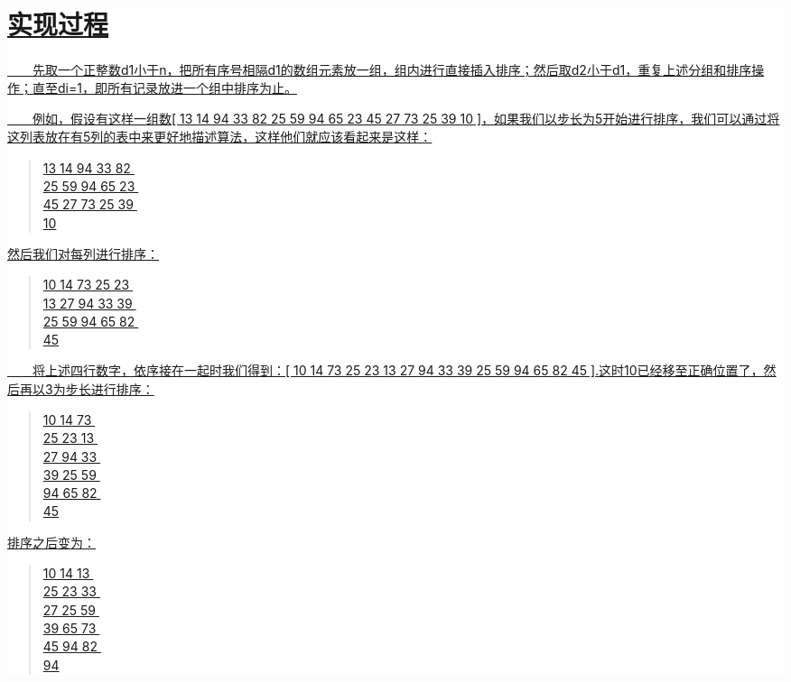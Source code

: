 <h1 id="实现过程"><a name="t12"></a><a target="_blank"></a>
<a target="_blank" href="http://blog.csdn.net/amazing7/article/details/51603682"><span>实现过程</span></a></h1>

<p>
<a target="_blank" href="http://blog.csdn.net/amazing7/article/details/51603682"><span>　　先取一个正整数d1小于n，把所有序号相隔d1的数组元素放一组，组内进行直接插入排序；然后取d2小于d1，重复上述分组和排序操作；直至di=1，即所有记录放进一个组中排序为止。</span></a></p>

<p>
<a target="_blank" href="http://blog.csdn.net/amazing7/article/details/51603682"><span>　　例如，假设有这样一组数[ 13 14 94 33 82 25 59 94 65 23 45 27 73
 25 39 10 ]，如果我们以步长为5开始进行排序，我们可以通过将这列表放在有5列的表中来更好地描述算法，这样他们就应该看起来是这样：</span></a></p>

<blockquote>
<p><a target="_blank" href="http://blog.csdn.net/amazing7/article/details/51603682"><span>13
 14 94 33 82&nbsp;<br>
25 59 94 65 23&nbsp;<br>
45 27 73 25 39&nbsp;<br>
10</span></a></p>
</blockquote>

<p>
<a target="_blank" href="http://blog.csdn.net/amazing7/article/details/51603682"><span>然后我们对每列进行排序：</span></a></p>

<blockquote>
<p><a target="_blank" href="http://blog.csdn.net/amazing7/article/details/51603682"><span>10
 14 73 25 23&nbsp;<br>
13 27 94 33 39&nbsp;<br>
25 59 94 65 82&nbsp;<br>
45</span></a></p>
</blockquote>

<p>
<a target="_blank" href="http://blog.csdn.net/amazing7/article/details/51603682"><span>　　将上述四行数字，依序接在一起时我们得到：[ 10 14 73 25 23 13 27 94 33 39
 25 59 94 65 82 45 ].这时10已经移至正确位置了，然后再以3为步长进行排序：</span></a></p>

<blockquote>
<p><a target="_blank" href="http://blog.csdn.net/amazing7/article/details/51603682"><span>10
 14 73&nbsp;<br>
25 23 13&nbsp;<br>
27 94 33&nbsp;<br>
39 25 59&nbsp;<br>
94 65 82&nbsp;<br>
45</span></a></p>
</blockquote>

<p>
<a target="_blank" href="http://blog.csdn.net/amazing7/article/details/51603682"><span>排序之后变为：</span></a></p>

<blockquote>
<p><a target="_blank" href="http://blog.csdn.net/amazing7/article/details/51603682"><span>10
 14 13&nbsp;<br>
25 23 33&nbsp;<br>
27 25 59&nbsp;<br>
39 65 73&nbsp;<br>
45 94 82&nbsp;<br>
94</span></a></p>
</blockquote>

